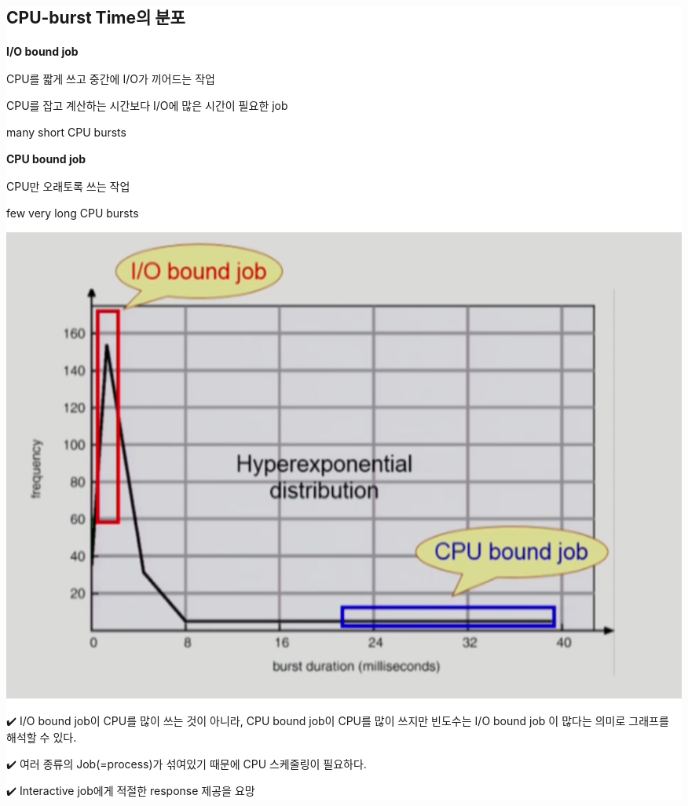 ## CPU-burst Time의 분포

**I/O bound job**

CPU를 짧게 쓰고 중간에 I/O가 끼어드는 작업

CPU를 잡고 계산하는 시간보다 I/O에 많은 시간이 필요한 job

many short CPU bursts

**CPU bound job**

CPU만 오래토록 쓰는 작업

few very long CPU bursts

![Untitled](./images/cha5/ch5_2.png)

✔️ I/O bound job이 CPU를 많이 쓰는 것이 아니라, CPU bound job이 CPU를 많이 쓰지만 빈도수는 I/O bound job 이 많다는 의미로 그래프를 해석할 수 있다.

✔️ 여러 종류의 Job(=process)가 섞여있기 때문에 CPU 스케줄링이 필요하다.

✔️ Interactive job에게 적절한 response 제공을 요망
